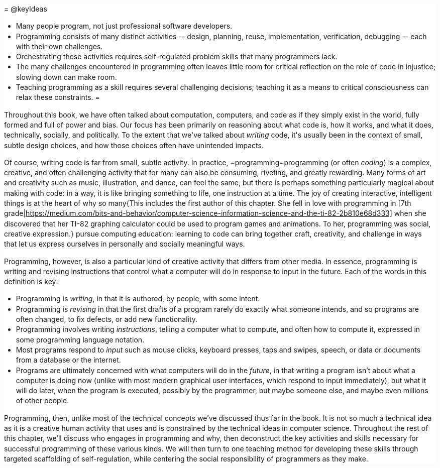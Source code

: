 =
@keyIdeas
* Many people program, not just professional software developers.
* Programming consists of many distinct activities -- design, planning, reuse, implementation, verification, debugging -- each with their own challenges.
* Orchestrating these activities requires self-regulated problem skills that many programmers lack.
* The many challenges encountered in programming often leaves little room for critical reflection on the role of code in injustice; slowing down can make room.
* Teaching programming as a skill requires several challenging decisions; teaching it as a means to critical consciousness can relax these constraints.
=

Throughout this book, we have often talked about computation, computers, and code as if they simply exist in the world, fully formed and full of power and bias. Our focus has been primarily on reasoning about what code is, how it works, and what it does, technically, socially, and politically. To the extent that we've talked about _writing_ code, it's usually been in the context of small, subtle design choices, and how those choices often have unintended impacts.

Of course, writing code is far from small, subtle activity. In practice, ~programming~programming<blackwell02> (or often *coding*) is a complex, creative, and often challenging activity that for many can also be consuming, riveting, and greatly rewarding. Many forms of art and creativity such as music, illustration, and dance, can feel the same, but there is perhaps something particularly magical about making with code: in a way, it is like bringing something to life, one instruction at a time. The joy of creating interactive, intelligent things is at the heart of why so many{This includes the first author of this chapter. She fell in love with programming in [7th grade|https://medium.com/bits-and-behavior/computer-science-information-science-and-the-ti-82-2b810e68d333] when she discovered that her TI-82 graphing calculator could be used to program games and animations. To her, programming was social, creative expression.} pursue computing education: learning to code can bring together craft, creativity, and challenge in ways that let us express ourselves in personally and socially meaningful ways.

Programming, however, is also a particular kind of creative activity that differs from other media. In essence, programming is writing and revising instructions that control what a computer will do in response to input in the future. Each of the words in this definition is key:

* Programming is _writing_, in that it is authored, by people, with some intent.
* Programming is _revising_ in that the first drafts of a program rarely do exactly what someone intends, and so programs are often changed, to fix defects, or add new functionality.
* Programming involves writing _instructions_, telling a computer what to compute, and often how to compute it, expressed in some programming language notation.
* Most programs respond to _input_ such as mouse clicks, keyboard presses, taps and swipes, speech, or data or documents from a database or the internet.
* Programs are ultimately concerned with what computers will do in the _future_, in that writing a program isn’t about what a computer is doing now (unlike with most modern graphical user interfaces, which respond to input immediately), but what it will do later, when the program is executed, possibly by the programmer, but maybe someone else, and maybe even millions of other people.

Programming, then, unlike most of the technical concepts we’ve discussed thus far in the book. It is not so much a technical idea as it is a creative human activity that uses and is constrained by the technical ideas in computer science. Throughout the rest of this chapter, we’ll discuss who engages in programming and why, then deconstruct the key activities and skills necessary for successful programming of these various kinds. We will then turn to one teaching method for developing these skills through targeted scaffolding of self-regulation, while centering the social responsibility of programmers as they make.
